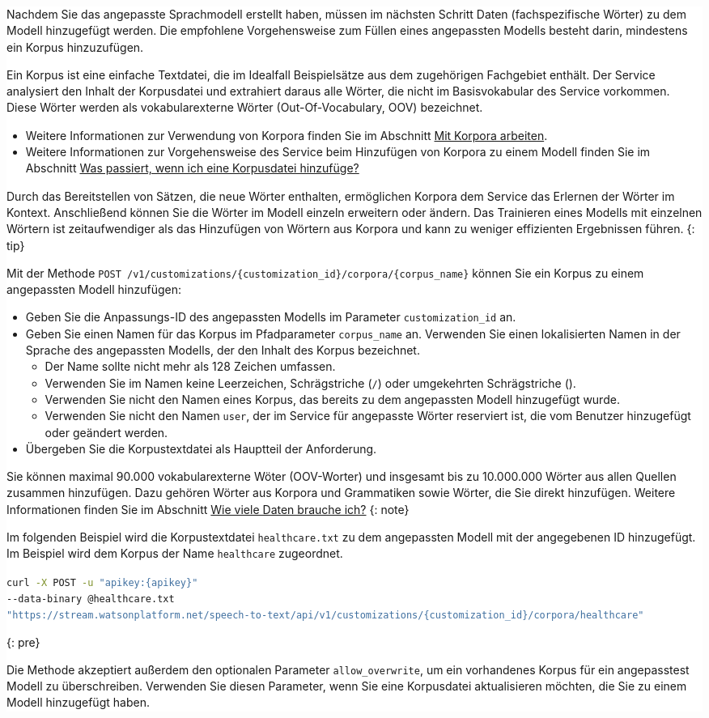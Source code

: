 Nachdem Sie das angepasste Sprachmodell erstellt haben, müssen im nächsten Schritt Daten (fachspezifische Wörter) zu dem Modell hinzugefügt werden. Die empfohlene Vorgehensweise zum Füllen eines angepassten Modells besteht darin, mindestens ein Korpus hinzuzufügen.

Ein Korpus ist eine einfache Textdatei, die im Idealfall Beispielsätze aus dem zugehörigen Fachgebiet enthält. Der Service analysiert den Inhalt der Korpusdatei und extrahiert daraus alle Wörter, die nicht im Basisvokabular des Service vorkommen. Diese Wörter werden als vokabularexterne Wörter (Out-Of-Vocabulary, OOV) bezeichnet.

-   Weitere Informationen zur Verwendung von Korpora finden Sie im Abschnitt [Mit Korpora arbeiten](/docs/services/speech-to-text/language-resource.html#workingCorpora).
-   Weitere Informationen zur Vorgehensweise des Service beim Hinzufügen von Korpora zu einem Modell finden Sie im Abschnitt [Was passiert, wenn ich eine Korpusdatei hinzufüge?](/docs/services/speech-to-text/language-resource.html#parseCorpus)

Durch das Bereitstellen von Sätzen, die neue Wörter enthalten, ermöglichen Korpora dem Service das Erlernen der Wörter im Kontext. Anschließend können Sie die Wörter im Modell einzeln erweitern oder ändern. Das Trainieren eines Modells mit einzelnen Wörtern ist zeitaufwendiger als das Hinzufügen von Wörtern aus Korpora und kann zu weniger effizienten Ergebnissen führen.
{: tip}

Mit der Methode `POST /v1/customizations/{customization_id}/corpora/{corpus_name}` können Sie ein Korpus zu einem angepassten Modell hinzufügen:

-   Geben Sie die Anpassungs-ID des angepassten Modells im Parameter `customization_id` an.
-   Geben Sie einen Namen für das Korpus im Pfadparameter `corpus_name` an. Verwenden Sie einen lokalisierten Namen in der Sprache des angepassten Modells, der den Inhalt des Korpus bezeichnet.
    -   Der Name sollte nicht mehr als 128 Zeichen umfassen.
    -   Verwenden Sie im Namen keine Leerzeichen, Schrägstriche (`/`) oder umgekehrten Schrägstriche (\).
    -   Verwenden Sie nicht den Namen eines Korpus, das bereits zu dem angepassten Modell hinzugefügt wurde.
    -   Verwenden Sie nicht den Namen `user`, der im Service für angepasste Wörter reserviert ist, die vom Benutzer hinzugefügt oder geändert werden.
-   Übergeben Sie die Korpustextdatei als Hauptteil der Anforderung.

Sie können maximal 90.000 vokabularexterne Wöter (OOV-Worter) und insgesamt bis zu 10.000.000 Wörter aus allen Quellen zusammen hinzufügen. Dazu gehören Wörter aus Korpora und Grammatiken sowie Wörter, die Sie direkt hinzufügen. Weitere Informationen finden Sie im Abschnitt [Wie viele Daten brauche ich?](/docs/services/speech-to-text/language-resource.html#wordsResourceAmount)
{: note}

Im folgenden Beispiel wird die Korpustextdatei `healthcare.txt` zu dem angepassten Modell mit der angegebenen ID hinzugefügt. Im Beispiel wird dem Korpus der Name `healthcare` zugeordnet.

```bash
curl -X POST -u "apikey:{apikey}"
--data-binary @healthcare.txt
"https://stream.watsonplatform.net/speech-to-text/api/v1/customizations/{customization_id}/corpora/healthcare"
```
{: pre}

Die Methode akzeptiert außerdem den optionalen Parameter `allow_overwrite`, um ein vorhandenes Korpus für ein angepasstest Modell zu überschreiben. Verwenden Sie diesen Parameter, wenn Sie eine Korpusdatei aktualisieren möchten, die Sie zu einem Modell hinzugefügt haben.
